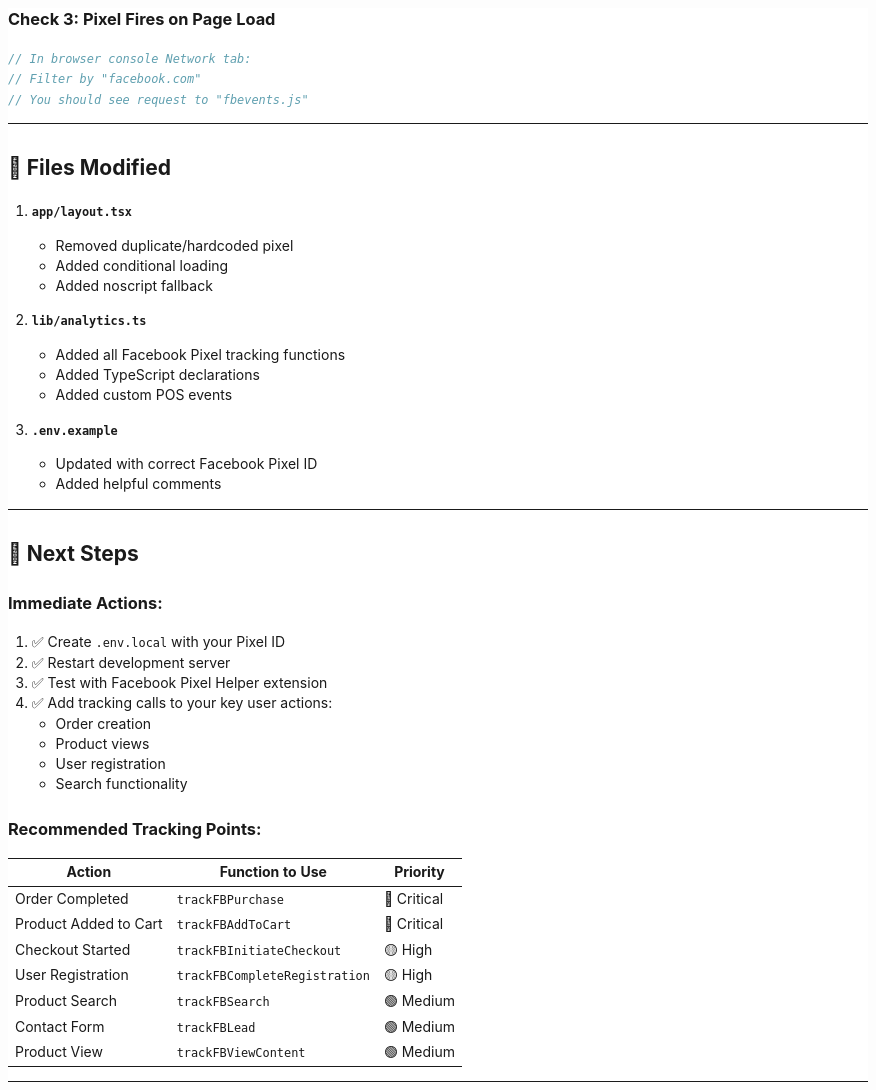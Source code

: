 ### Check 3: Pixel Fires on Page Load

```javascript
// In browser console Network tab:
// Filter by "facebook.com"
// You should see request to "fbevents.js"
```

---

## 📁 Files Modified

1. **`app/layout.tsx`**

    - Removed duplicate/hardcoded pixel
    - Added conditional loading
    - Added noscript fallback

2. **`lib/analytics.ts`**

    - Added all Facebook Pixel tracking functions
    - Added TypeScript declarations
    - Added custom POS events

3. **`.env.example`**
    - Updated with correct Facebook Pixel ID
    - Added helpful comments

---

## 🎯 Next Steps

### Immediate Actions:

1. ✅ Create `.env.local` with your Pixel ID
2. ✅ Restart development server
3. ✅ Test with Facebook Pixel Helper extension
4. ✅ Add tracking calls to your key user actions:
    - Order creation
    - Product views
    - User registration
    - Search functionality

### Recommended Tracking Points:

| Action                | Function to Use               | Priority    |
| --------------------- | ----------------------------- | ----------- |
| Order Completed       | `trackFBPurchase`             | 🔴 Critical |
| Product Added to Cart | `trackFBAddToCart`            | 🔴 Critical |
| Checkout Started      | `trackFBInitiateCheckout`     | 🟡 High     |
| User Registration     | `trackFBCompleteRegistration` | 🟡 High     |
| Product Search        | `trackFBSearch`               | 🟢 Medium   |
| Contact Form          | `trackFBLead`                 | 🟢 Medium   |
| Product View          | `trackFBViewContent`          | 🟢 Medium   |

---